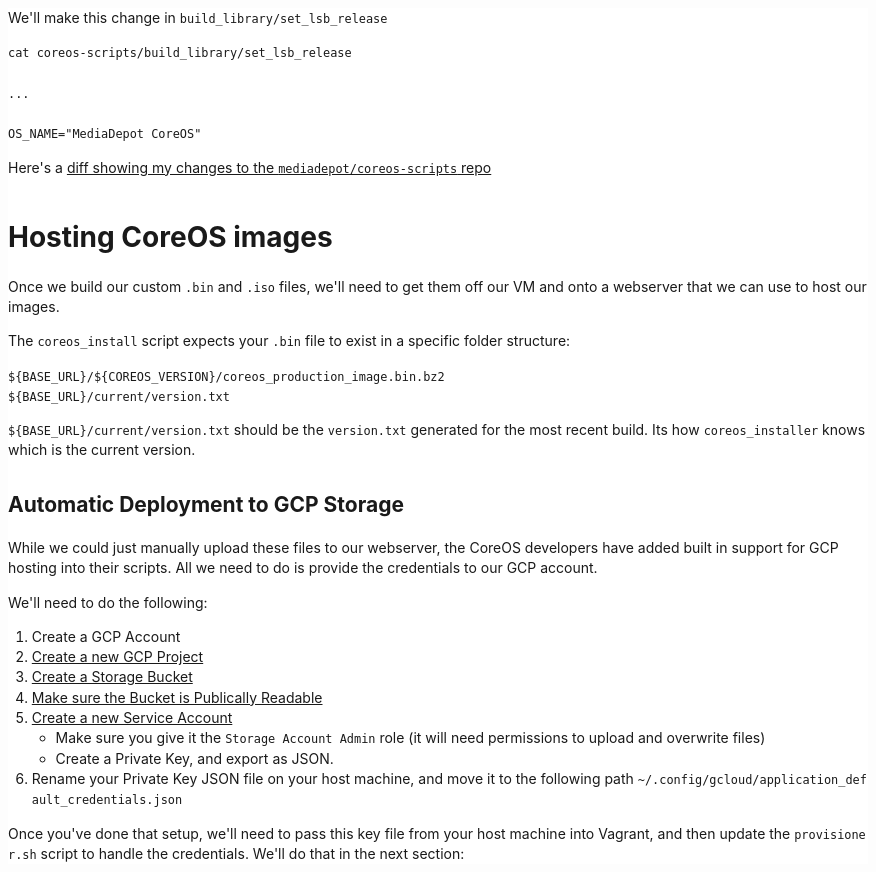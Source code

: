 <div class="github-widget" data-repo="mediadepot/coreos-scripts"></div>

We'll make this change in `build_library/set_lsb_release`

```
cat coreos-scripts/build_library/set_lsb_release

...

OS_NAME="MediaDepot CoreOS"
```

Here's a [diff showing my changes to the `mediadepot/coreos-scripts` repo](https://github.com/mediadepot/coreos-scripts/compare/build-1911...mediadepot:mediadepot)

# Hosting CoreOS images
Once we build our custom `.bin` and `.iso` files, we'll need to get them off our VM and onto a webserver
that we can use to host our images.

The `coreos_install` script expects your `.bin` file to exist in a specific folder structure:

```
${BASE_URL}/${COREOS_VERSION}/coreos_production_image.bin.bz2
${BASE_URL}/current/version.txt
```
`${BASE_URL}/current/version.txt` should be the `version.txt` generated for the most recent build. Its how `coreos_installer` knows which is the current version.

## Automatic Deployment to GCP Storage

While we could just manually upload these files to our webserver, the CoreOS developers have added built in support for GCP
hosting into their scripts. All we need to do is provide the credentials to our GCP account.

We'll need to do the following:

1. Create a GCP Account
1. [Create a new GCP Project](https://cloud.google.com/resource-manager/docs/creating-managing-projects)
1. [Create a Storage Bucket](https://cloud.google.com/storage/docs/creating-buckets)
1. [Make sure the Bucket is Publically Readable](https://cloud.google.com/storage/docs/access-control/making-data-public#buckets)
1. [Create a new Service Account](https://cloud.google.com/iam/docs/creating-managing-service-accounts)
    - Make sure you give it the `Storage Account Admin` role (it will need permissions to upload and overwrite files)
    - Create a Private Key, and export as JSON.
1. Rename your Private Key JSON file on your host machine, and move it to the following path `~/.config/gcloud/application_default_credentials.json`

Once you've done that setup, we'll need to pass this key file from your host machine into Vagrant, and then update the `provisioner.sh` script to handle the credentials.
We'll do that in the next section:
